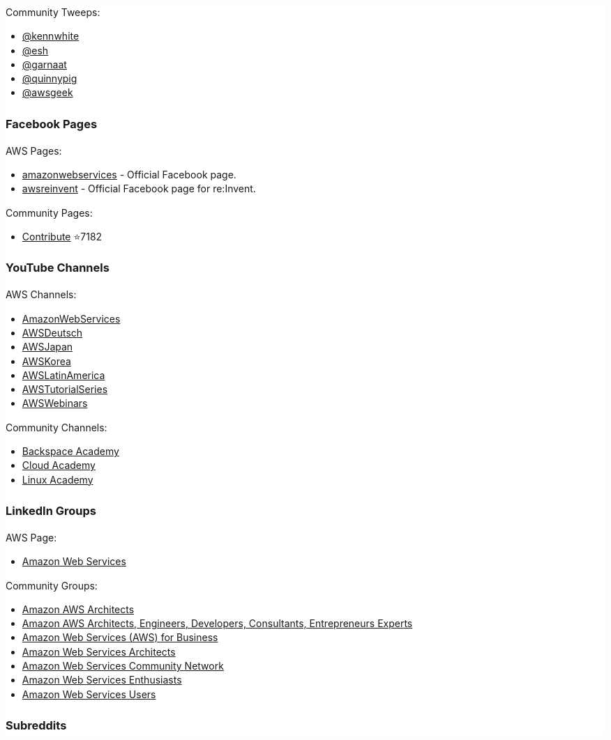 Community Tweeps:

* [@kennwhite](https://twitter.com/kennwhite)
* [@esh](https://twitter.com/esh)
* [@garnaat](https://twitter.com/garnaat)
* [@quinnypig](https://twitter.com/quinnypig)
* [@awsgeek](https://twitter.com/awsgeek)

### Facebook Pages

AWS Pages:

* [amazonwebservices](https://www.facebook.com/amazonwebservices) - Official Facebook page.
* [awsreinvent](https://www.facebook.com/awsreinvent) - Official Facebook page for re:Invent.

Community Pages:

* [Contribute](https://github.com/donnemartin/awesome-aws/blob/master/CONTRIBUTING.md) :star:7182

### YouTube Channels

AWS Channels:

* [AmazonWebServices](https://www.youtube.com/user/AmazonWebServices)
* [AWSDeutsch](https://www.youtube.com/user/AWSAktuell)
* [AWSJapan](https://www.youtube.com/user/AmazonWebServicesJP)
* [AWSKorea](https://www.youtube.com/user/AWSKorea)
* [AWSLatinAmerica](https://www.youtube.com/channel/UCvaUAVzIIGsRNlUDWkQFCeA)
* [AWSTutorialSeries](https://www.youtube.com/user/awstutorialseries)
* [AWSWebinars](https://www.youtube.com/user/AWSwebinars)

Community Channels:

* [Backspace Academy](https://www.youtube.com/channel/UCav3fsasRc5VOqvZiT5avgw)
* [Cloud Academy](https://www.youtube.com/channel/UCeRY0LppLWdxWAymRANTb0g/videos)
* [Linux Academy](https://www.youtube.com/user/pineheadtv/playlists)

### LinkedIn Groups

AWS Page:

* [Amazon Web Services](https://www.linkedin.com/company/amazon-web-services)

Community Groups:

* [Amazon AWS Architects](https://www.linkedin.com/grp/home?gid=4387417)
* [Amazon AWS Architects, Engineers, Developers, Consultants, Entrepreneurs Experts](https://www.linkedin.com/grps?gid=3748455)
* [Amazon Web Services (AWS) for Business](https://www.linkedin.com/grps?gid=5122002)
* [Amazon Web Services Architects](https://www.linkedin.com/grps?gid=4233997)
* [Amazon Web Services Community Network](https://www.linkedin.com/grp/home?gid=49531)
* [Amazon Web Services Enthusiasts](https://www.linkedin.com/grps?gid=2485626)
* [Amazon Web Services Users](https://www.linkedin.com/grps?gid=86137)

### Subreddits

